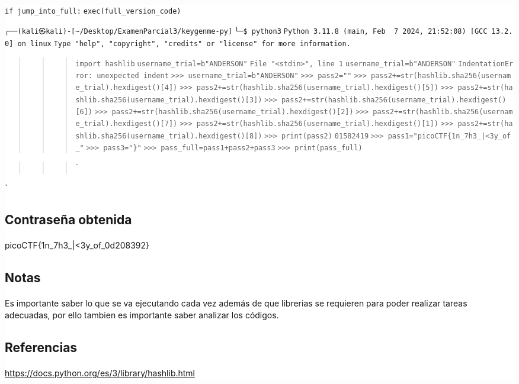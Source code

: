 `if jump_into_full:`
    `exec(full_version_code)`
                                                                                                                                                                       
`┌──(kali㉿kali)-[~/Desktop/ExamenParcial3/keygenme-py]`
`└─$ python3`
`Python 3.11.8 (main, Feb  7 2024, 21:52:08) [GCC 13.2.0] on linux`
`Type "help", "copyright", "credits" or "license" for more information.`
>>> `import hashlib`
>>>  `username_trial=b"ANDERSON"`
  `File "<stdin>", line 1`
    `username_trial=b"ANDERSON"`
`IndentationError: unexpected indent`
`>>> username_trial=b"ANDERSON"`
`>>> pass2=""`
`>>> pass2+=str(hashlib.sha256(username_trial).hexdigest()[4])`
`>>> pass2+=str(hashlib.sha256(username_trial).hexdigest()[5])`
`>>> pass2+=str(hashlib.sha256(username_trial).hexdigest()[3])`
`>>> pass2+=str(hashlib.sha256(username_trial).hexdigest()[6])`
`>>> pass2+=str(hashlib.sha256(username_trial).hexdigest()[2])`
`>>> pass2+=str(hashlib.sha256(username_trial).hexdigest()[7])`
`>>> pass2+=str(hashlib.sha256(username_trial).hexdigest()[1])`
`>>> pass2+=str(hashlib.sha256(username_trial).hexdigest()[8])`
`>>> print(pass2)`
`01582419`
`>>> pass1="picoCTF{1n_7h3_|<3y_of_"`
`>>> pass3="}"`
`>>> pass_full=pass1+pass2+pass3`
`>>> print(pass_full)
`

>>> `

`
## Contraseña obtenida 
picoCTF{1n_7h3_|<3y_of_0d208392}
## Notas 
Es importante saber lo que se va ejecutando cada vez además de que librerias se requieren para poder realizar tareas adecuadas, por ello tambien es importante saber analizar los códigos. 
## Referencias 
https://docs.python.org/es/3/library/hashlib.html